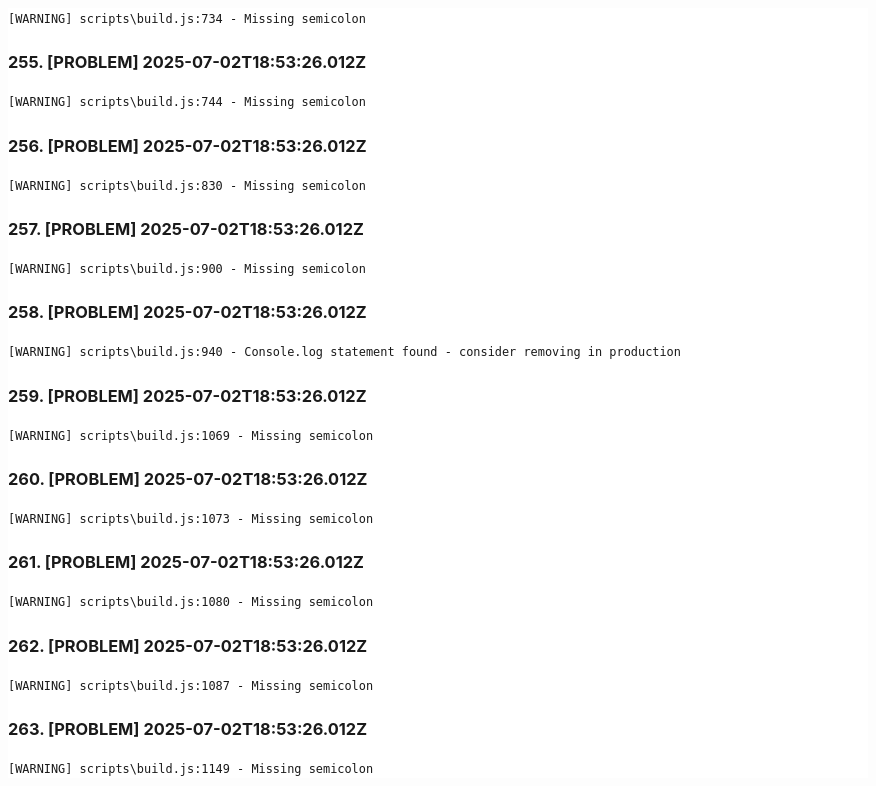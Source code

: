 ```
[WARNING] scripts\build.js:734 - Missing semicolon
```

### 255. [PROBLEM] 2025-07-02T18:53:26.012Z

```
[WARNING] scripts\build.js:744 - Missing semicolon
```

### 256. [PROBLEM] 2025-07-02T18:53:26.012Z

```
[WARNING] scripts\build.js:830 - Missing semicolon
```

### 257. [PROBLEM] 2025-07-02T18:53:26.012Z

```
[WARNING] scripts\build.js:900 - Missing semicolon
```

### 258. [PROBLEM] 2025-07-02T18:53:26.012Z

```
[WARNING] scripts\build.js:940 - Console.log statement found - consider removing in production
```

### 259. [PROBLEM] 2025-07-02T18:53:26.012Z

```
[WARNING] scripts\build.js:1069 - Missing semicolon
```

### 260. [PROBLEM] 2025-07-02T18:53:26.012Z

```
[WARNING] scripts\build.js:1073 - Missing semicolon
```

### 261. [PROBLEM] 2025-07-02T18:53:26.012Z

```
[WARNING] scripts\build.js:1080 - Missing semicolon
```

### 262. [PROBLEM] 2025-07-02T18:53:26.012Z

```
[WARNING] scripts\build.js:1087 - Missing semicolon
```

### 263. [PROBLEM] 2025-07-02T18:53:26.012Z

```
[WARNING] scripts\build.js:1149 - Missing semicolon
```
